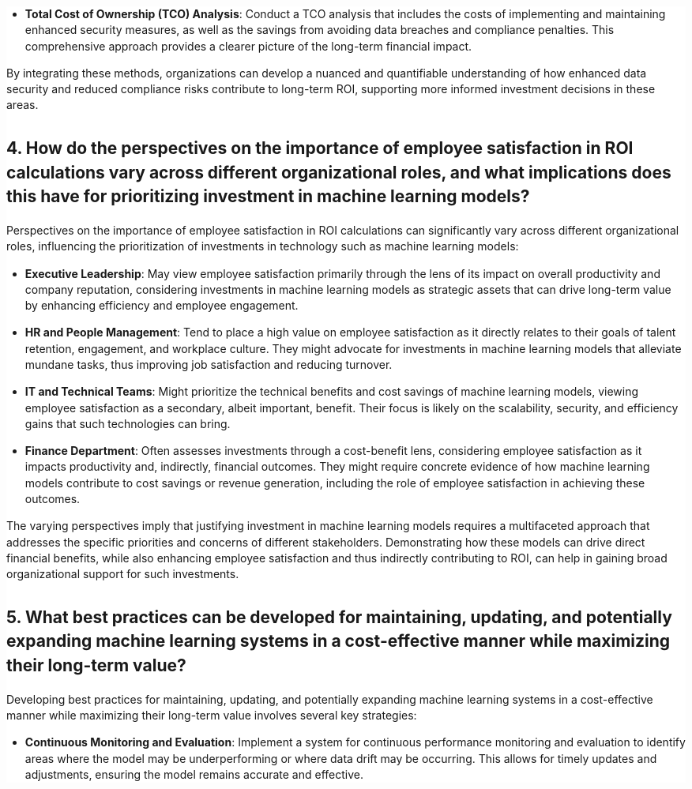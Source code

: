 - **Total Cost of Ownership (TCO) Analysis**: Conduct a TCO analysis that includes the costs of implementing and maintaining enhanced security measures, as well as the savings from avoiding data breaches and compliance penalties. This comprehensive approach provides a clearer picture of the long-term financial impact.

By integrating these methods, organizations can develop a nuanced and quantifiable understanding of how enhanced data security and reduced compliance risks contribute to long-term ROI, supporting more informed investment decisions in these areas.

## 4. How do the perspectives on the importance of employee satisfaction in ROI calculations vary across different organizational roles, and what implications does this have for prioritizing investment in machine learning models?

Perspectives on the importance of employee satisfaction in ROI calculations can significantly vary across different organizational roles, influencing the prioritization of investments in technology such as machine learning models:

- **Executive Leadership**: May view employee satisfaction primarily through the lens of its impact on overall productivity and company reputation, considering investments in machine learning models as strategic assets that can drive long-term value by enhancing efficiency and employee engagement.

- **HR and People Management**: Tend to place a high value on employee satisfaction as it directly relates to their goals of talent retention, engagement, and workplace culture. They might advocate for investments in machine learning models that alleviate mundane tasks, thus improving job satisfaction and reducing turnover.

- **IT and Technical Teams**: Might prioritize the technical benefits and cost savings of machine learning models, viewing employee satisfaction as a secondary, albeit important, benefit. Their focus is likely on the scalability, security, and efficiency gains that such technologies can bring.

- **Finance Department**: Often assesses investments through a cost-benefit lens, considering employee satisfaction as it impacts productivity and, indirectly, financial outcomes. They might require concrete evidence of how machine learning models contribute to cost savings or revenue generation, including the role of employee satisfaction in achieving these outcomes.

The varying perspectives imply that justifying investment in machine learning models requires a multifaceted approach that addresses the specific priorities and concerns of different stakeholders. Demonstrating how these models can drive direct financial benefits, while also enhancing employee satisfaction and thus indirectly contributing to ROI, can help in gaining broad organizational support for such investments.

## 5. What best practices can be developed for maintaining, updating, and potentially expanding machine learning systems in a cost-effective manner while maximizing their long-term value?

Developing best practices for maintaining, updating, and potentially expanding machine learning systems in a cost-effective manner while maximizing their long-term value involves several key strategies:

- **Continuous Monitoring and Evaluation**: Implement a system for continuous performance monitoring and evaluation to identify areas where the model may be underperforming or where data drift may be occurring. This allows for timely updates and adjustments, ensuring the model remains accurate and effective.
